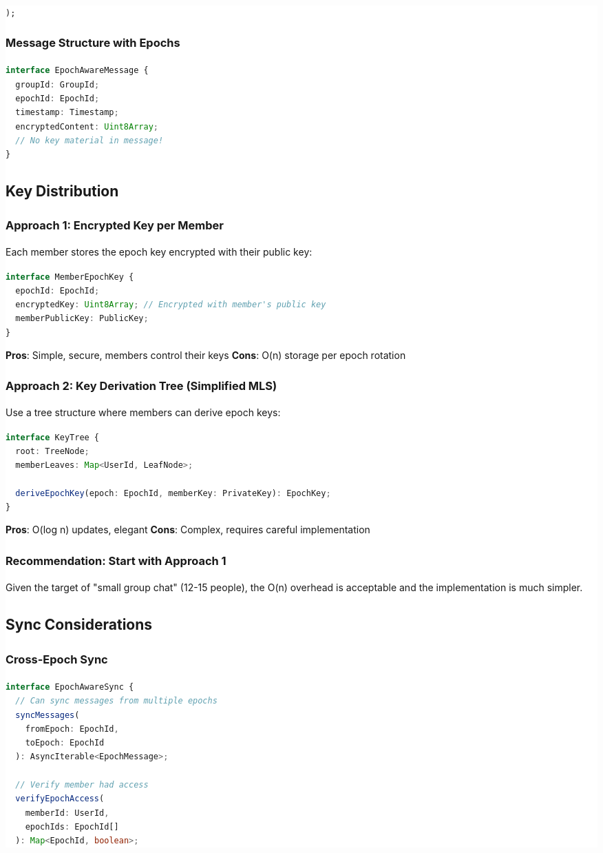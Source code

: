 ```sql
);
```

### Message Structure with Epochs
```typescript
interface EpochAwareMessage {
  groupId: GroupId;
  epochId: EpochId;
  timestamp: Timestamp;
  encryptedContent: Uint8Array;
  // No key material in message!
}
```

## Key Distribution

### Approach 1: Encrypted Key per Member
Each member stores the epoch key encrypted with their public key:
```typescript
interface MemberEpochKey {
  epochId: EpochId;
  encryptedKey: Uint8Array; // Encrypted with member's public key
  memberPublicKey: PublicKey;
}
```

**Pros**: Simple, secure, members control their keys
**Cons**: O(n) storage per epoch rotation

### Approach 2: Key Derivation Tree (Simplified MLS)
Use a tree structure where members can derive epoch keys:
```typescript
interface KeyTree {
  root: TreeNode;
  memberLeaves: Map<UserId, LeafNode>;
  
  deriveEpochKey(epoch: EpochId, memberKey: PrivateKey): EpochKey;
}
```

**Pros**: O(log n) updates, elegant
**Cons**: Complex, requires careful implementation

### Recommendation: Start with Approach 1
Given the target of "small group chat" (12-15 people), the O(n) overhead is acceptable and the implementation is much simpler.

## Sync Considerations

### Cross-Epoch Sync
```typescript
interface EpochAwareSync {
  // Can sync messages from multiple epochs
  syncMessages(
    fromEpoch: EpochId, 
    toEpoch: EpochId
  ): AsyncIterable<EpochMessage>;
  
  // Verify member had access
  verifyEpochAccess(
    memberId: UserId,
    epochIds: EpochId[]
  ): Map<EpochId, boolean>;
```